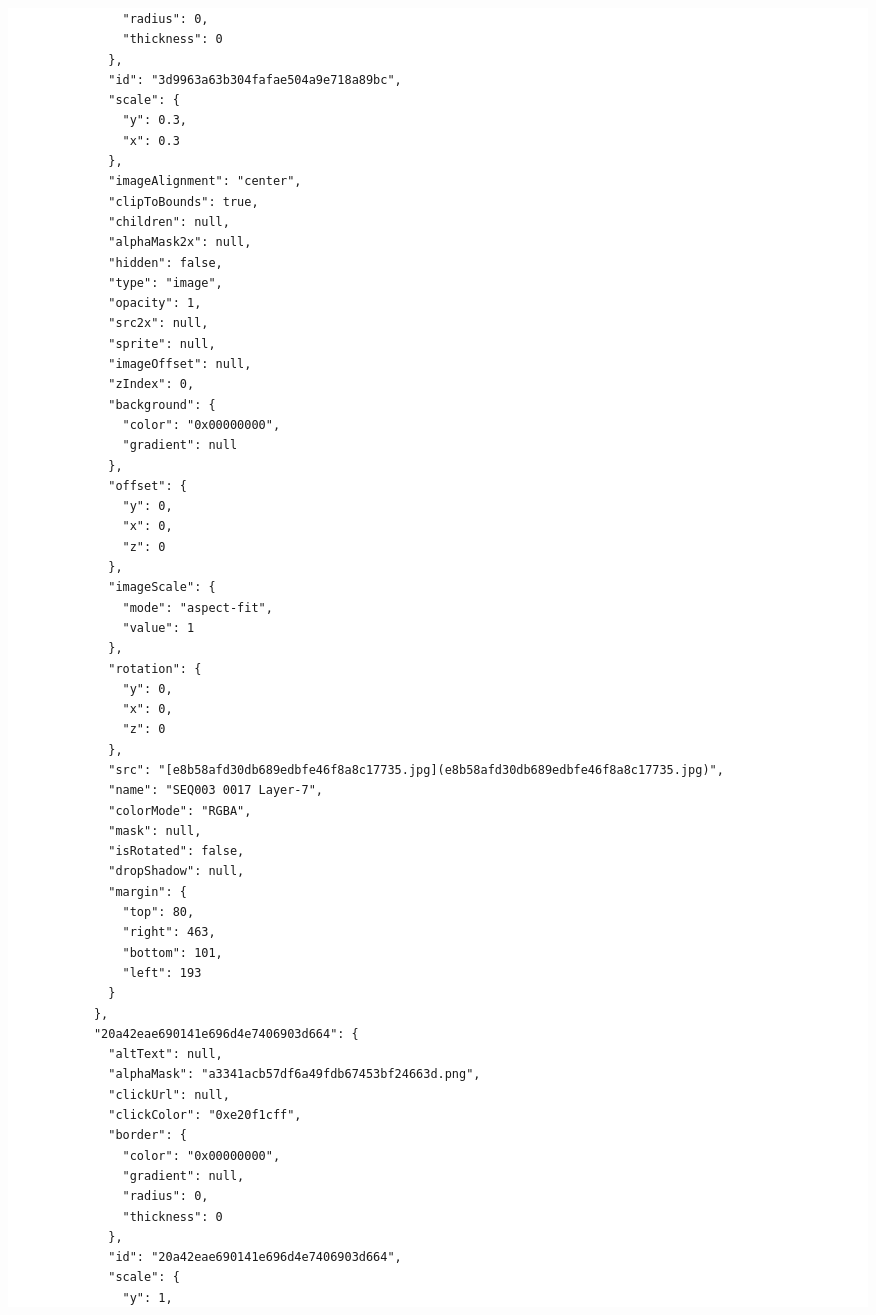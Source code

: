                     "radius": 0,
                    "thickness": 0
                  },
                  "id": "3d9963a63b304fafae504a9e718a89bc",
                  "scale": {
                    "y": 0.3,
                    "x": 0.3
                  },
                  "imageAlignment": "center",
                  "clipToBounds": true,
                  "children": null,
                  "alphaMask2x": null,
                  "hidden": false,
                  "type": "image",
                  "opacity": 1,
                  "src2x": null,
                  "sprite": null,
                  "imageOffset": null,
                  "zIndex": 0,
                  "background": {
                    "color": "0x00000000",
                    "gradient": null
                  },
                  "offset": {
                    "y": 0,
                    "x": 0,
                    "z": 0
                  },
                  "imageScale": {
                    "mode": "aspect-fit",
                    "value": 1
                  },
                  "rotation": {
                    "y": 0,
                    "x": 0,
                    "z": 0
                  },
                  "src": "[e8b58afd30db689edbfe46f8a8c17735.jpg](e8b58afd30db689edbfe46f8a8c17735.jpg)",
                  "name": "SEQ003 0017 Layer-7",
                  "colorMode": "RGBA",
                  "mask": null,
                  "isRotated": false,
                  "dropShadow": null,
                  "margin": {
                    "top": 80,
                    "right": 463,
                    "bottom": 101,
                    "left": 193
                  }
                },
                "20a42eae690141e696d4e7406903d664": {
                  "altText": null,
                  "alphaMask": "a3341acb57df6a49fdb67453bf24663d.png",
                  "clickUrl": null,
                  "clickColor": "0xe20f1cff",
                  "border": {
                    "color": "0x00000000",
                    "gradient": null,
                    "radius": 0,
                    "thickness": 0
                  },
                  "id": "20a42eae690141e696d4e7406903d664",
                  "scale": {
                    "y": 1,